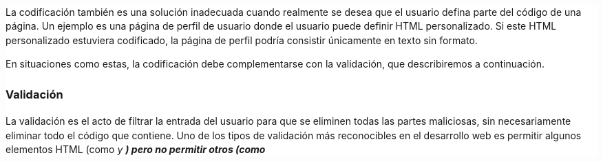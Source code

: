 La codificación también es una solución inadecuada cuando realmente se desea que el usuario defina parte del código de una página. Un ejemplo es una página de perfil de usuario donde el usuario puede definir HTML personalizado. Si este HTML personalizado estuviera codificado, la página de perfil podría consistir únicamente en texto sin formato.

En situaciones como estas, la codificación debe complementarse con la validación, que describiremos a continuación.

### **Validación**

La validación es el acto de filtrar la entrada del usuario para que se eliminen todas las partes maliciosas, sin necesariamente eliminar todo el código que contiene. Uno de los tipos de validación más reconocibles en el desarrollo web es permitir algunos elementos HTML (como <em>y <strong>) pero no permitir otros (como <script>).

Hay dos características principales de validación que difieren entre implementaciones:

> Estrategia de clasificación: La entrada del usuario se puede clasificar mediante listas negras o listas blancas.
> 
> 
> **Resultado de la validación: Las entradas del usuario identificadas como maliciosas pueden rechazarse o desinfectarse.**
> 

### **Funciones para validar tus datos:**

La validación en programación es cuando verifica que los datos que su aplicación ha recibido se encuentran dentro de las restricciones que usted define para garantizar que no contengan nada irrazonable, innecesario o malicioso. **La validación no reemplaza la desinfección o el escape** , porque como veremos (en la sección que analiza filter_var() a continuación), los datos maliciosos pueden pasar algunas funciones de validación.

Las restricciones que utilizará varían, pero con frecuencia son similares a las restricciones utilizadas en un lenguaje estrictamente tipificado. Por ejemplo, podría utilizar algunas de las siguientes comprobaciones:

- ¿Son los datos un número entero? (solo de 0 a 9 dígitos)
- ¿Los datos son flotantes y se permite un punto decimal? (0 a 9 y carácter .)
- Son números de datos y guiones, por ejemplo, un campo de fecha de tarjeta de crédito.
- ¿Los datos son una cadena con números, letras, espacios y puntuación únicamente?
- ¿Los datos son una de un número limitado de opciones que se pueden seleccionar, por ejemplo, 'opción1', 'opción2', 'opción3'?

Durante la validación, si rechaza datos, a menudo devolverá un error al usuario describiendo el problema y solicitándole los datos correctos.

A continuación, hemos incluido funciones que los desarrolladores de PHP utilizan con frecuencia para comprobar si los datos recibidos por una aplicación son válidos (para validar datos). Por lo general, se usan en una declaración if() para verificar si los datos son válidos y, de lo contrario, la aplicación devuelve un error al usuario.

| Función | Que hace | Ejemplo |
| --- | --- | --- |
| es_numeric() | Prueba si los datos coinciden del 0 al 9 con signo opcional y punto decimal opcional. | is_numeric($input) devolverá verdadero si $input == '-9.123' |
| preg_match() | Pruebe si los datos coinciden con la expresión regular. | preg_match('/^[az]{2,3}$/', $input) devuelve verdadero si $input tiene letras minúsculas de 2 o 3 caracteres. Tenga en cuenta ^ y $ en la expresión regular. |
| var_filtro() | Pruebe si los datos se ajustan a un filtro PHP integrado. | filter_var($input, FILTER_VALIDATE_EMAIL) prueba si $input es una dirección de correo electrónico válida. Otros filtros útiles son FILTER_VALIDATE_IP, FILTER_VALIDATE_URL, FILTER_VALIDATE_BOOLEAN. http://php.net/manual/en/filter.filters.validate.php |
| en_matriz() | Prueba si los datos pertenecen a un rango de valores permitidos. | in_array($input, array('Windows', 'Linux', 'OSX', 'Other')) devolverá verdadero si $input contiene uno de los valores permitidos. Ideal para campos <select> y botones de opción en formularios web. |
